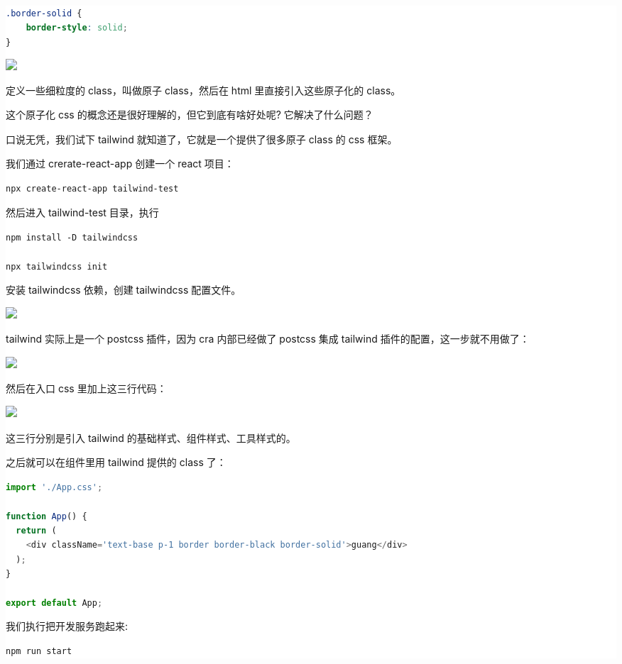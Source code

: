 ```css
.border-solid {
    border-style: solid;
}
```

![](https://p9-juejin.byteimg.com/tos-cn-i-k3u1fbpfcp/25e18f4e6eb3470986c8735964f486da~tplv-k3u1fbpfcp-watermark.image?)

定义一些细粒度的 class，叫做原子 class，然后在 html 里直接引入这些原子化的 class。

这个原子化 css 的概念还是很好理解的，但它到底有啥好处呢? 它解决了什么问题？

口说无凭，我们试下 tailwind 就知道了，它就是一个提供了很多原子 class 的 css 框架。

我们通过 crerate-react-app 创建一个 react 项目：

```
npx create-react-app tailwind-test
```
然后进入 tailwind-test 目录，执行 

```
npm install -D tailwindcss

npx tailwindcss init
```
安装 tailwindcss 依赖，创建 tailwindcss 配置文件。

![](https://p1-juejin.byteimg.com/tos-cn-i-k3u1fbpfcp/f7930ae6846d438ebd7d83586fceaac4~tplv-k3u1fbpfcp-watermark.image?)

tailwind 实际上是一个 postcss 插件，因为 cra 内部已经做了 postcss 集成 tailwind 插件的配置，这一步就不用做了：

![](https://p9-juejin.byteimg.com/tos-cn-i-k3u1fbpfcp/bc7f7d94bf4e419dabb2cf60446f78c0~tplv-k3u1fbpfcp-watermark.image?)

然后在入口 css 里加上这三行代码：

![](https://p1-juejin.byteimg.com/tos-cn-i-k3u1fbpfcp/dd6778fe2dc74822b3735b6c83b55777~tplv-k3u1fbpfcp-watermark.image?)

这三行分别是引入 tailwind 的基础样式、组件样式、工具样式的。

之后就可以在组件里用 tailwind 提供的 class 了：

```javascript
import './App.css';

function App() {
  return (
    <div className='text-base p-1 border border-black border-solid'>guang</div>
  );
}

export default App;
```
我们执行把开发服务跑起来:

```
npm run start 
```
